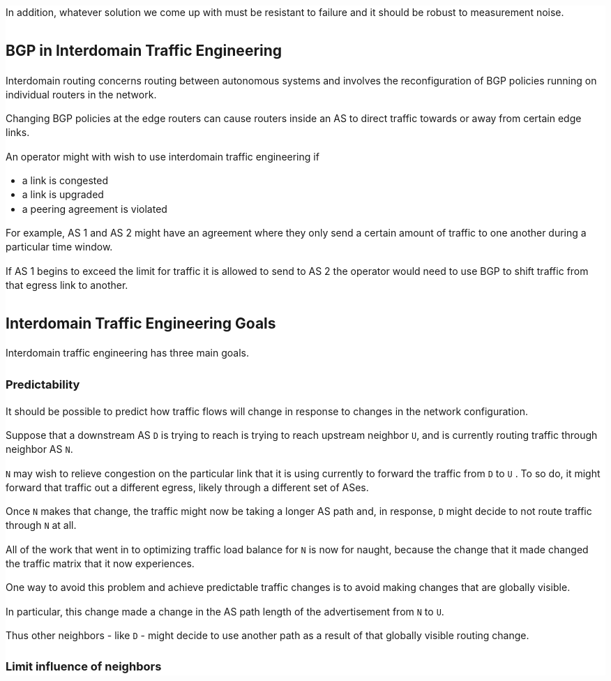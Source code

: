 In addition, whatever solution we come up with must be resistant to failure and it should be robust to measurement noise.

## BGP in Interdomain Traffic Engineering

Interdomain routing concerns routing between autonomous systems and involves the reconfiguration of BGP policies running on individual routers in the network.

Changing BGP policies at the edge routers can cause routers inside an AS to direct traffic towards or away from certain edge links.

An operator might with wish to use interdomain traffic engineering if

- a link is congested
- a link is upgraded
- a peering agreement is violated

For example, AS 1 and AS 2 might have an agreement where they only send a certain amount of traffic to one another during a particular time window.

If AS 1 begins to exceed the limit for traffic it is allowed to send to AS 2 the operator would need to use BGP to shift traffic from that egress link to another.

## Interdomain Traffic Engineering Goals

Interdomain traffic engineering has three main goals.

### Predictability

It should be possible to predict how traffic flows will change in response to changes in the network configuration.

Suppose that a downstream AS `D` is trying to reach is trying to reach upstream neighbor `U`, and is currently routing traffic through neighbor AS `N`.

`N` may wish to relieve congestion on the particular link that it is using currently to forward the traffic from `D` to `U` . To so do, it might forward that traffic out a different egress, likely through a different set of ASes.

Once `N` makes that change, the traffic might now be taking a longer AS path and, in response, `D` might decide to not route traffic through `N` at all.

All of the work that went in to optimizing traffic load balance for `N` is now for naught, because the change that it made changed the traffic matrix that it now experiences.

One way to avoid this problem and achieve predictable traffic changes is to avoid making changes that are globally visible.

In particular, this change made a change in the AS path length of the advertisement from `N` to `U`.

Thus other neighbors - like `D` - might decide to use another path as a result of that globally visible routing change.

### Limit influence of neighbors
